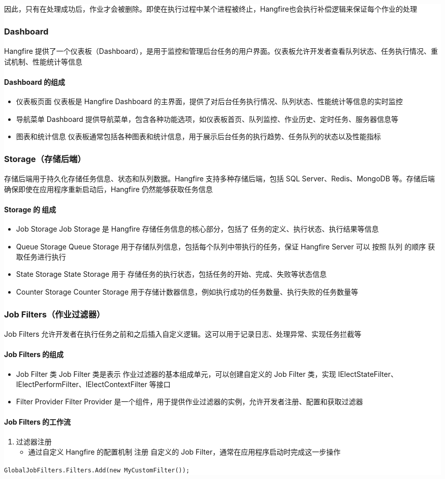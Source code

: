 因此，只有在处理成功后，作业才会被删除。即使在执行过程中某个进程被终止，Hangfire也会执行补偿逻辑来保证每个作业的处理

### Dashboard

Hangfire 提供了一个仪表板（Dashboard），是用于监控和管理后台任务的用户界面。仪表板允许开发者查看队列状态、任务执行情况、重试机制、性能统计等信息

#### Dashboard 的组成

+ 仪表板页面
仪表板是 Hangfire Dashboard 的主界面，提供了对后台任务执行情况、队列状态、性能统计等信息的实时监控

+ 导航菜单
Dashboard 提供导航菜单，包含各种功能选项，如仪表板首页、队列监控、作业历史、定时任务、服务器信息等

+ 图表和统计信息
仪表板通常包括各种图表和统计信息，用于展示后台任务的执行趋势、任务队列的状态以及性能指标

### Storage（存储后端）

存储后端用于持久化存储任务信息、状态和队列数据。Hangfire 支持多种存储后端，包括 SQL Server、Redis、MongoDB 等。存储后端确保即使在应用程序重新启动后，Hangfire 仍然能够获取任务信息

#### Storage 的 组成

+ Job Storage 
Job Storage 是 Hangfire 存储任务信息的核心部分，包括了 任务的定义、执行状态、执行结果等信息

+ Queue Storage 
Queue Storage 用于存储队列信息，包括每个队列中带执行的任务，保证 Hangfire Server 可以 按照 队列 的顺序 获取任务进行执行

+ State Storage 
State Storage 用于 存储任务的执行状态，包括任务的开始、完成、失败等状态信息

+ Counter Storage 
Counter Storage 用于存储计数器信息，例如执行成功的任务数量、执行失败的任务数量等

### Job Filters（作业过滤器）

Job Filters 允许开发者在执行任务之前和之后插入自定义逻辑。这可以用于记录日志、处理异常、实现任务拦截等

#### Job Filters 的组成

+ Job Filter 类
Job Filter 类是表示 作业过滤器的基本组成单元，可以创建自定义的 Job Filter 类，实现 IElectStateFilter、IElectPerformFilter、IElectContextFilter 等接口

+ Filter Provider
Filter Provider 是一个组件，用于提供作业过滤器的实例，允许开发者注册、配置和获取过滤器

#### Job Filters 的工作流

1. 过滤器注册
    + 通过自定义 Hangfire 的配置机制 注册 自定义的 Job Filter，通常在应用程序启动时完成这一步操作

```
GlobalJobFilters.Filters.Add(new MyCustomFilter());
```

